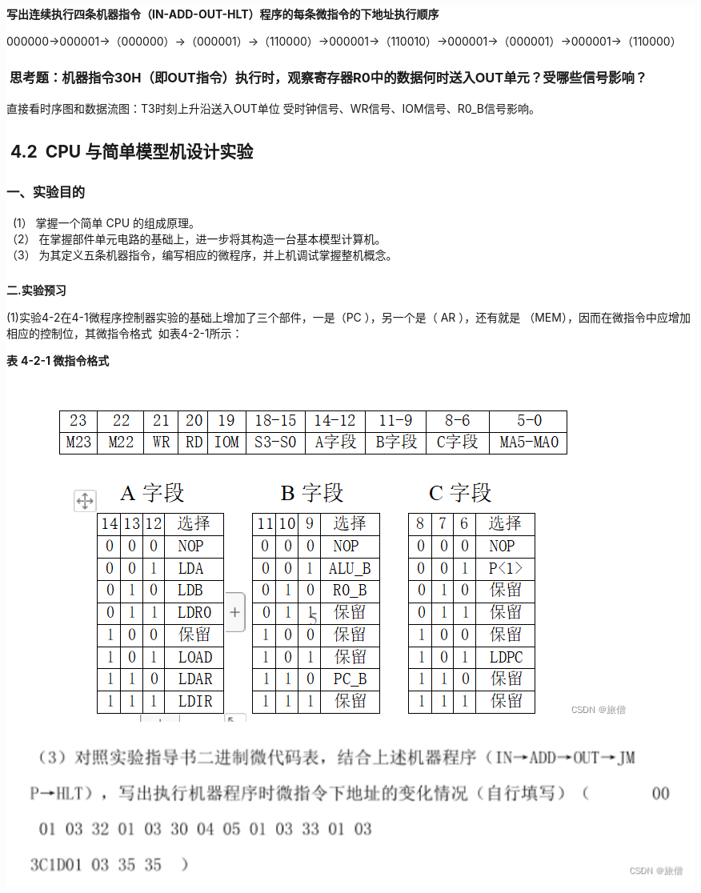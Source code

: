 **写出连续执行四条机器指令（IN-ADD-OUT-HLT）程序的每条微指令的下地址执行顺序**

000000→000001→（000000）→（000001）→（110000）→000001→（110010）→000001→（000001）→000001→（110000）

###  思考题：机器指令30H（即OUT指令）执行时，观察寄存器R0中的数据何时送入OUT单元？受哪些信号影响？

直接看时序图和数据流图：T3时刻上升沿送入OUT单位 受时钟信号、WR信号、IOM信号、R0\_B信号影响。

 **4.2  CPU 与简单模型机设计实验**
------------------------

### **一、实验目的**

  (1） 掌握一个简单 CPU 的组成原理。  
（2） 在掌握部件单元电路的基础上，进一步将其构造一台基本模型计算机。  
（3） 为其定义五条机器指令，编写相应的微程序，并上机调试掌握整机概念。

###   
**二.实验预习**

(1)实验4-2在4-1微程序控制器实验的基础上增加了三个部件，一是（PC ），另一个是（ AR ），还有就是 （MEM），因而在微指令中应增加相应的控制位，其微指令格式  如表4-2-1所示：

**表** **4-2-1 微指令格式**

![alt text](assets/exp4/image-12.png)

![alt text](assets/exp4/image-14.png)
